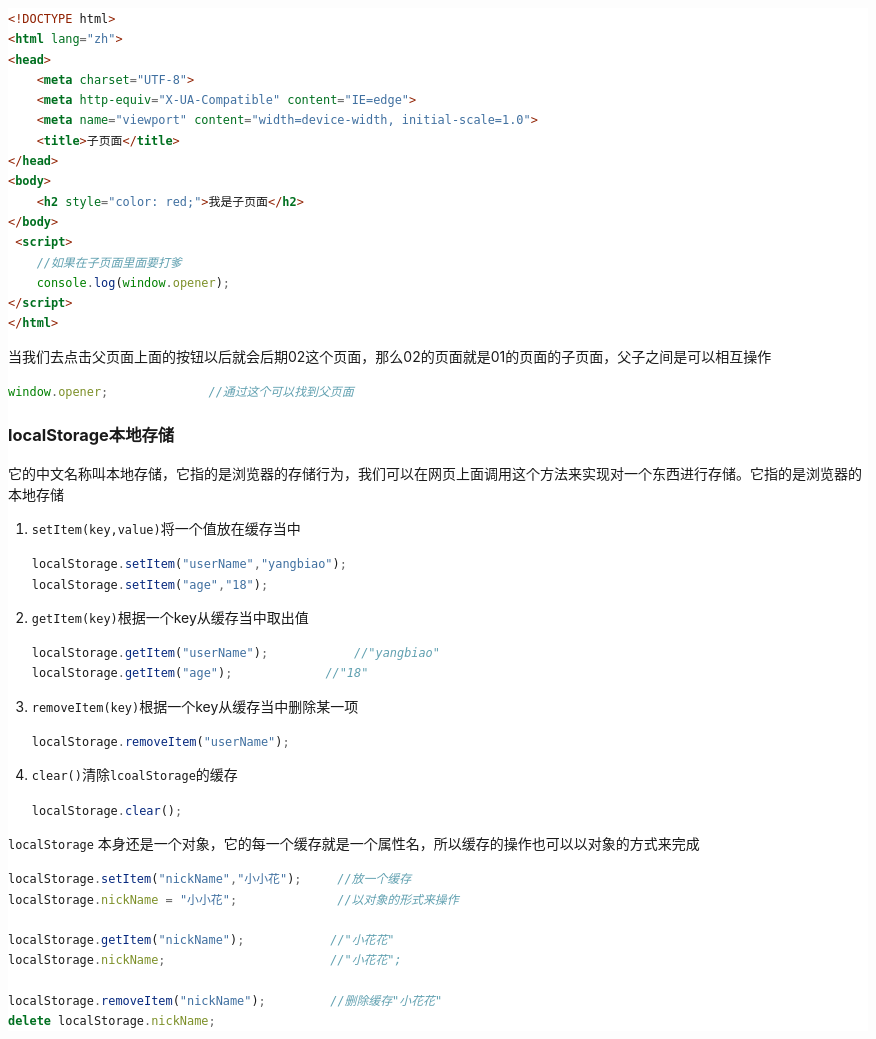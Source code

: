 ```html
<!DOCTYPE html>
<html lang="zh">
<head>
    <meta charset="UTF-8">
    <meta http-equiv="X-UA-Compatible" content="IE=edge">
    <meta name="viewport" content="width=device-width, initial-scale=1.0">
    <title>子页面</title>
</head>
<body>
    <h2 style="color: red;">我是子页面</h2>
</body>
 <script>
    //如果在子页面里面要打爹
    console.log(window.opener);
</script>
</html>
```

当我们去点击父页面上面的按钮以后就会后期02这个页面，那么02的页面就是01的页面的子页面，父子之间是可以相互操作

```javascript
window.opener;				//通过这个可以找到父页面
```

### localStorage本地存储

它的中文名称叫本地存储，它指的是浏览器的存储行为，我们可以在网页上面调用这个方法来实现对一个东西进行存储。它指的是浏览器的本地存储

1. `setItem(key,value)`将一个值放在缓存当中

   ```javascript
   localStorage.setItem("userName","yangbiao");
   localStorage.setItem("age","18");
   ```

2. `getItem(key)`根据一个key从缓存当中取出值

   ```javascript
   localStorage.getItem("userName");			//"yangbiao"
   localStorage.getItem("age");				//"18"
   ```

3. `removeItem(key)`根据一个key从缓存当中删除某一项

   ```javascript
   localStorage.removeItem("userName");
   ```

4. `clear()`清除`lcoalStorage`的缓存

   ```javascript
   localStorage.clear();
   ```

`localStorage` 本身还是一个对象，它的每一个缓存就是一个属性名，所以缓存的操作也可以以对象的方式来完成

```javascript
localStorage.setItem("nickName","小小花");		//放一个缓存
localStorage.nickName = "小小花";				//以对象的形式来操作

localStorage.getItem("nickName");			 //"小花花"
localStorage.nickName;						 //"小花花";

localStorage.removeItem("nickName");		 //删除缓存"小花花"
delete localStorage.nickName;
```
